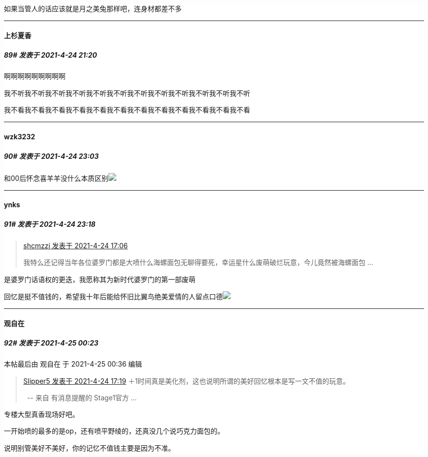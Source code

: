 
如果当管人的话应该就是月之美兔那样吧，连身材都差不多


-----

####  上杉夏香  
##### 89#       发表于 2021-4-24 21:20


啊啊啊啊啊啊啊啊啊

我不听我不听我不听我不听我不听我不听我不听我不听我不听我不听我不听我不听

我不看我不看我不看我不看我不看我不看我不看我不看我不看我不看我不看我不看


-----

####  wzk3232  
##### 90#       发表于 2021-4-24 23:03


和00后怀念喜羊羊没什么本质区别<img src="https://static.saraba1st.com/image/smiley/face2017/001.png" referrerpolicy="no-referrer">




-----

####  ynks  
##### 91#       发表于 2021-4-24 23:18


<blockquote><a href="httphttps://bbs.saraba1st.com/2b/forum.php?mod=redirect&amp;goto=findpost&amp;pid=51046201&amp;ptid=2000572" target="_blank">shcmzzj 发表于 2021-4-24 17:06</a>

我特么还记得当年各位婆罗门都是大喷什么海螺面包无聊得要死，幸运星什么废萌破烂玩意，今儿竟然被海螺面包 ...</blockquote>
是婆罗门话语权的更迭，我愿称其为新时代婆罗门的第一部废萌

回忆是挺不值钱的，希望我十年后能给怀旧比翼鸟绝美爱情的人留点口德<img src="https://static.saraba1st.com/image/smiley/face2017/067.png" referrerpolicy="no-referrer">


-----

####  观自在  
##### 92#       发表于 2021-4-25 00:23


 本帖最后由 观自在 于 2021-4-25 00:36 编辑 
<blockquote><a href="httphttps://bbs.saraba1st.com/2b/forum.php?mod=redirect&amp;goto=findpost&amp;pid=51046293&amp;ptid=2000572" target="_blank">Slipper5 发表于 2021-4-24 17:19</a>
＋1时间真是美化剂，这也说明所谓的美好回忆根本是写一文不值的玩意。

  -- 来自 有消息提醒的 Stage1官方 ...</blockquote>
专楼大型真香现场好吧。

一开始喷的最多的是op，还有喷平野绫的，还真没几个说巧克力面包的。

说明别管美好不美好，你的记忆不值钱主要是因为不准。
